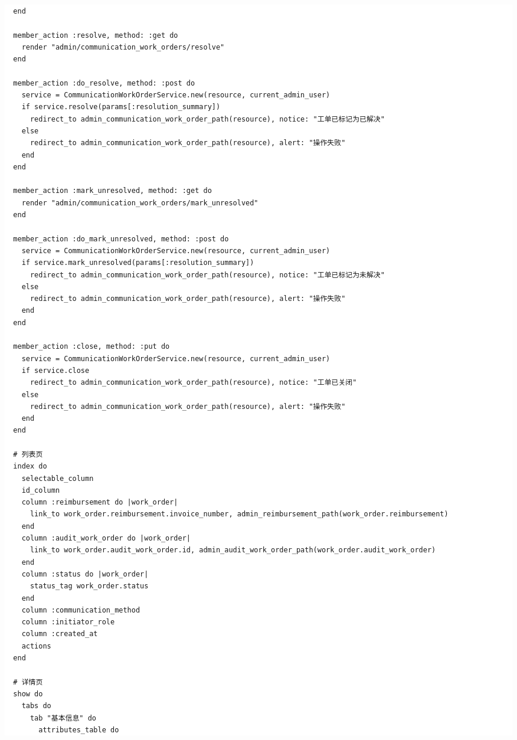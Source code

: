 ```
  end
  
  member_action :resolve, method: :get do
    render "admin/communication_work_orders/resolve"
  end
  
  member_action :do_resolve, method: :post do
    service = CommunicationWorkOrderService.new(resource, current_admin_user)
    if service.resolve(params[:resolution_summary])
      redirect_to admin_communication_work_order_path(resource), notice: "工单已标记为已解决"
    else
      redirect_to admin_communication_work_order_path(resource), alert: "操作失败"
    end
  end
  
  member_action :mark_unresolved, method: :get do
    render "admin/communication_work_orders/mark_unresolved"
  end
  
  member_action :do_mark_unresolved, method: :post do
    service = CommunicationWorkOrderService.new(resource, current_admin_user)
    if service.mark_unresolved(params[:resolution_summary])
      redirect_to admin_communication_work_order_path(resource), notice: "工单已标记为未解决"
    else
      redirect_to admin_communication_work_order_path(resource), alert: "操作失败"
    end
  end
  
  member_action :close, method: :put do
    service = CommunicationWorkOrderService.new(resource, current_admin_user)
    if service.close
      redirect_to admin_communication_work_order_path(resource), notice: "工单已关闭"
    else
      redirect_to admin_communication_work_order_path(resource), alert: "操作失败"
    end
  end
  
  # 列表页
  index do
    selectable_column
    id_column
    column :reimbursement do |work_order|
      link_to work_order.reimbursement.invoice_number, admin_reimbursement_path(work_order.reimbursement)
    end
    column :audit_work_order do |work_order|
      link_to work_order.audit_work_order.id, admin_audit_work_order_path(work_order.audit_work_order)
    end
    column :status do |work_order|
      status_tag work_order.status
    end
    column :communication_method
    column :initiator_role
    column :created_at
    actions
  end
  
  # 详情页
  show do
    tabs do
      tab "基本信息" do
        attributes_table do
```
